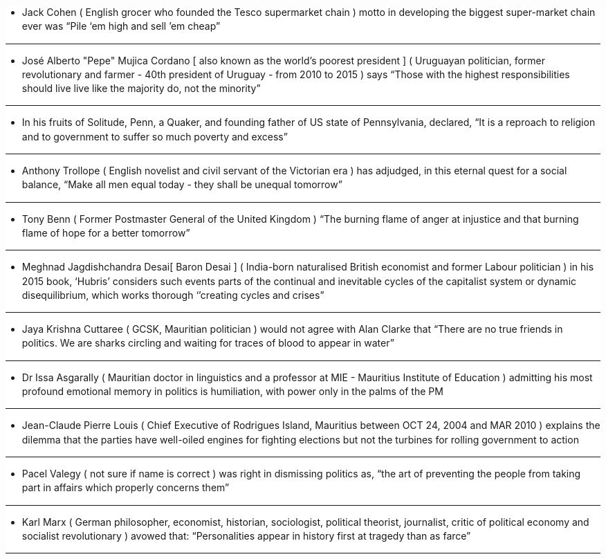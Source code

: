 
- Jack Cohen ( English grocer who founded the Tesco supermarket chain ) motto in developing the biggest super-market chain ever was “Pile ‘em high and sell ’em cheap”

---

- José Alberto "Pepe" Mujica Cordano [ also known as the world’s poorest president ] ( Uruguayan politician, former revolutionary and farmer - 40th president of Uruguay - from 2010 to 2015 ) says “Those with the highest responsibilities should live live like the majority do, not the minority”

---

- In his fruits of Solitude, Penn, a Quaker, and founding father of US state of Pennsylvania, declared, “It is a reproach to religion and to government to suffer so much poverty and excess”

---

- Anthony Trollope ( English novelist and civil servant of the Victorian era ) has adjudged, in this eternal quest for a social balance, “Make all men equal today - they shall be unequal tomorrow”

---

- Tony Benn ( Former Postmaster General of the United Kingdom ) “The burning flame of anger at injustice and that burning flame of hope for a better tomorrow”

---

- Meghnad Jagdishchandra Desai[ Baron Desai ] ( India-born naturalised British economist and former Labour politician ) in his 2015 book, ‘Hubris’ considers such events parts of the continual and inevitable cycles of the capitalist system or dynamic disequilibrium, which works thorough ‘’creating cycles and crises”

---

- Jaya Krishna Cuttaree ( GCSK, Mauritian politician ) would not agree with Alan Clarke that “There are no true friends in politics. We are sharks circling and waiting for traces of blood to appear in water”

---

- Dr Issa Asgarally ( Mauritian doctor in linguistics and a professor at MIE - Mauritius Institute of Education ) admitting his most profound emotional memory in politics is humiliation, with power only in the palms of the PM

---

- Jean-Claude Pierre Louis ( Chief  Executive of Rodrigues Island, Mauritius between OCT 24, 2004 and MAR 2010 ) explains the dilemma that the parties have well-oiled engines for fighting elections but not the turbines for rolling government to action

---

- Pacel Valegy ( not sure if name is correct ) was right in dismissing politics as, “the art of preventing the people from taking part in affairs which properly concerns them”

---

- Karl Marx ( German philosopher, economist, historian, sociologist, political theorist, journalist, critic of political economy and socialist revolutionary ) avowed that: “Personalities appear in history first at tragedy than as farce”

---